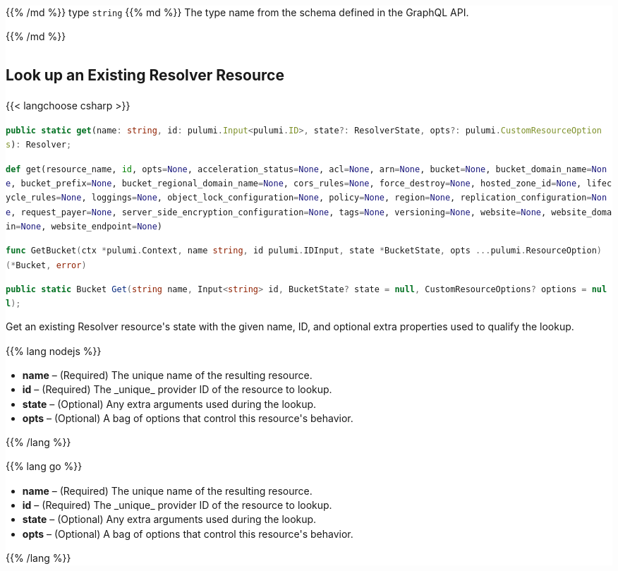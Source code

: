 {{% /md %}}</td>
        </tr>
        <tr>
            <td class="align-top">type</td>
            <td class="align-top"><code>string</code></td>
            <td class="align-top">{{% md %}}
The type name from the schema defined in the GraphQL API.

{{% /md %}}</td>
        </tr>
    </tbody>
</table>

## Look up an Existing Resolver Resource

{{< langchoose csharp >}}

```typescript
public static get(name: string, id: pulumi.Input<pulumi.ID>, state?: ResolverState, opts?: pulumi.CustomResourceOptions): Resolver;
```

```python
def get(resource_name, id, opts=None, acceleration_status=None, acl=None, arn=None, bucket=None, bucket_domain_name=None, bucket_prefix=None, bucket_regional_domain_name=None, cors_rules=None, force_destroy=None, hosted_zone_id=None, lifecycle_rules=None, loggings=None, object_lock_configuration=None, policy=None, region=None, replication_configuration=None, request_payer=None, server_side_encryption_configuration=None, tags=None, versioning=None, website=None, website_domain=None, website_endpoint=None)
```

```go
func GetBucket(ctx *pulumi.Context, name string, id pulumi.IDInput, state *BucketState, opts ...pulumi.ResourceOption) (*Bucket, error)
```

```csharp
public static Bucket Get(string name, Input<string> id, BucketState? state = null, CustomResourceOptions? options = null);
```

Get an existing Resolver resource's state with the given name, ID, and optional extra
properties used to qualify the lookup.

{{% lang nodejs %}}
<ul class="pl-10">
    <li><strong>name</strong> &ndash; (Required) The unique name of the resulting resource.</li>
    <li><strong>id</strong> &ndash; (Required) The _unique_ provider ID of the resource to lookup.</li>
    <li><strong>state</strong> &ndash; (Optional) Any extra arguments used during the lookup.</li>
    <li><strong>opts</strong> &ndash; (Optional) A bag of options that control this resource's behavior.</li>
</ul>
{{% /lang %}}

{{% lang go %}}
<ul class="pl-10">
    <li><strong>name</strong> &ndash; (Required) The unique name of the resulting resource.</li>
    <li><strong>id</strong> &ndash; (Required) The _unique_ provider ID of the resource to lookup.</li>
    <li><strong>state</strong> &ndash; (Optional) Any extra arguments used during the lookup.</li>
    <li><strong>opts</strong> &ndash; (Optional) A bag of options that control this resource's behavior.</li>
</ul>
{{% /lang %}}
